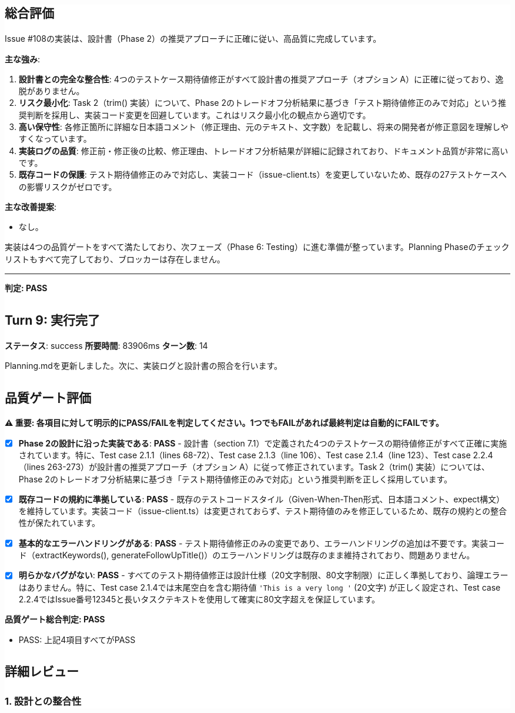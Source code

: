 ## 総合評価

Issue #108の実装は、設計書（Phase 2）の推奨アプローチに正確に従い、高品質に完成しています。

**主な強み**:
1. **設計書との完全な整合性**: 4つのテストケース期待値修正がすべて設計書の推奨アプローチ（オプション A）に正確に従っており、逸脱がありません。
2. **リスク最小化**: Task 2（trim() 実装）について、Phase 2のトレードオフ分析結果に基づき「テスト期待値修正のみで対応」という推奨判断を採用し、実装コード変更を回避しています。これはリスク最小化の観点から適切です。
3. **高い保守性**: 各修正箇所に詳細な日本語コメント（修正理由、元のテキスト、文字数）を記載し、将来の開発者が修正意図を理解しやすくなっています。
4. **実装ログの品質**: 修正前・修正後の比較、修正理由、トレードオフ分析結果が詳細に記録されており、ドキュメント品質が非常に高いです。
5. **既存コードの保護**: テスト期待値修正のみで対応し、実装コード（issue-client.ts）を変更していないため、既存の27テストケースへの影響リスクがゼロです。

**主な改善提案**:
- なし。

実装は4つの品質ゲートをすべて満たしており、次フェーズ（Phase 6: Testing）に進む準備が整っています。Planning Phaseのチェックリストもすべて完了しており、ブロッカーは存在しません。

---
**判定: PASS**

## Turn 9: 実行完了

**ステータス**: success
**所要時間**: 83906ms
**ターン数**: 14

Planning.mdを更新しました。次に、実装ログと設計書の照合を行います。

## 品質ゲート評価

**⚠️ 重要: 各項目に対して明示的にPASS/FAILを判定してください。1つでもFAILがあれば最終判定は自動的にFAILです。**

- [x] **Phase 2の設計に沿った実装である**: **PASS** - 設計書（section 7.1）で定義された4つのテストケースの期待値修正がすべて正確に実施されています。特に、Test case 2.1.1（lines 68-72）、Test case 2.1.3（line 106）、Test case 2.1.4（line 123）、Test case 2.2.4（lines 263-273）が設計書の推奨アプローチ（オプション A）に従って修正されています。Task 2（trim() 実装）については、Phase 2のトレードオフ分析結果に基づき「テスト期待値修正のみで対応」という推奨判断を正しく採用しています。

- [x] **既存コードの規約に準拠している**: **PASS** - 既存のテストコードスタイル（Given-When-Then形式、日本語コメント、expect構文）を維持しています。実装コード（issue-client.ts）は変更されておらず、テスト期待値のみを修正しているため、既存の規約との整合性が保たれています。

- [x] **基本的なエラーハンドリングがある**: **PASS** - テスト期待値修正のみの変更であり、エラーハンドリングの追加は不要です。実装コード（extractKeywords(), generateFollowUpTitle()）のエラーハンドリングは既存のまま維持されており、問題ありません。

- [x] **明らかなバグがない**: **PASS** - すべてのテスト期待値修正は設計仕様（20文字制限、80文字制限）に正しく準拠しており、論理エラーはありません。特に、Test case 2.1.4では末尾空白を含む期待値 `'This is a very long '` (20文字) が正しく設定され、Test case 2.2.4ではIssue番号12345と長いタスクテキストを使用して確実に80文字超えを保証しています。

**品質ゲート総合判定: PASS**
- PASS: 上記4項目すべてがPASS

## 詳細レビュー

### 1. 設計との整合性
